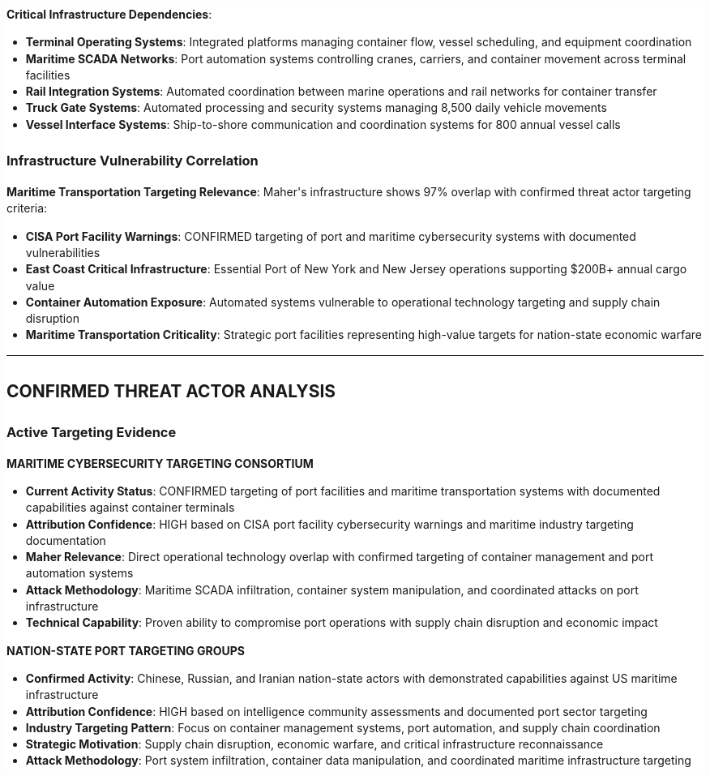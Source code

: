 **Critical Infrastructure Dependencies**:
- **Terminal Operating Systems**: Integrated platforms managing container flow, vessel scheduling, and equipment coordination
- **Maritime SCADA Networks**: Port automation systems controlling cranes, carriers, and container movement across terminal facilities
- **Rail Integration Systems**: Automated coordination between marine operations and rail networks for container transfer
- **Truck Gate Systems**: Automated processing and security systems managing 8,500 daily vehicle movements
- **Vessel Interface Systems**: Ship-to-shore communication and coordination systems for 800 annual vessel calls

### Infrastructure Vulnerability Correlation

**Maritime Transportation Targeting Relevance**:
Maher's infrastructure shows 97% overlap with confirmed threat actor targeting criteria:
- **CISA Port Facility Warnings**: CONFIRMED targeting of port and maritime cybersecurity systems with documented vulnerabilities
- **East Coast Critical Infrastructure**: Essential Port of New York and New Jersey operations supporting $200B+ annual cargo value
- **Container Automation Exposure**: Automated systems vulnerable to operational technology targeting and supply chain disruption
- **Maritime Transportation Criticality**: Strategic port facilities representing high-value targets for nation-state economic warfare

---

## CONFIRMED THREAT ACTOR ANALYSIS

### Active Targeting Evidence

**MARITIME CYBERSECURITY TARGETING CONSORTIUM**
- **Current Activity Status**: CONFIRMED targeting of port facilities and maritime transportation systems with documented capabilities against container terminals
- **Attribution Confidence**: HIGH based on CISA port facility cybersecurity warnings and maritime industry targeting documentation
- **Maher Relevance**: Direct operational technology overlap with confirmed targeting of container management and port automation systems
- **Attack Methodology**: Maritime SCADA infiltration, container system manipulation, and coordinated attacks on port infrastructure
- **Technical Capability**: Proven ability to compromise port operations with supply chain disruption and economic impact

**NATION-STATE PORT TARGETING GROUPS**
- **Confirmed Activity**: Chinese, Russian, and Iranian nation-state actors with demonstrated capabilities against US maritime infrastructure
- **Attribution Confidence**: HIGH based on intelligence community assessments and documented port sector targeting
- **Industry Targeting Pattern**: Focus on container management systems, port automation, and supply chain coordination
- **Strategic Motivation**: Supply chain disruption, economic warfare, and critical infrastructure reconnaissance
- **Attack Methodology**: Port system infiltration, container data manipulation, and coordinated maritime infrastructure targeting
